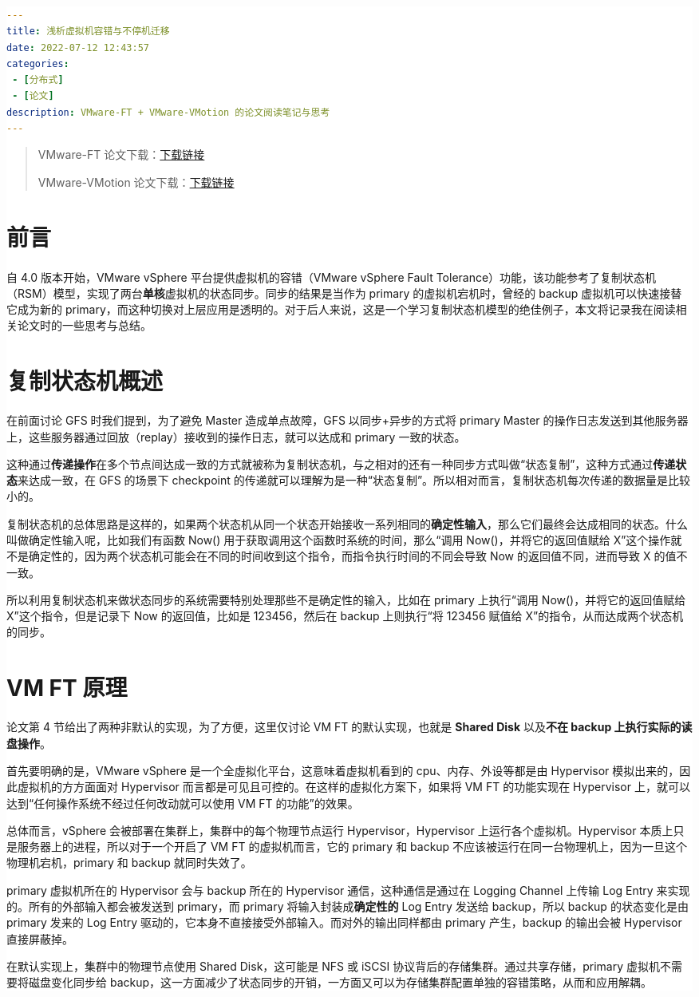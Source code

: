 ```yaml
---
title: 浅析虚拟机容错与不停机迁移
date: 2022-07-12 12:43:57
categories:
 - [分布式]
 - [论文]
description: VMware-FT + VMware-VMotion 的论文阅读笔记与思考
---
```


> VMware-FT 论文下载：[下载链接](http://nil.csail.mit.edu/6.824/2020/papers/vm-ft.pdf)
>
> VMware-VMotion 论文下载：[下载链接](https://www.usenix.org/legacy/publications/library/proceedings/usenix05/tech/general/full_papers/short_papers/nelson/nelson.pdf)

# 前言

自 4.0 版本开始，VMware vSphere 平台提供虚拟机的容错（VMware vSphere Fault Tolerance）功能，该功能参考了复制状态机（RSM）模型，实现了两台**单核**虚拟机的状态同步。同步的结果是当作为 primary 的虚拟机宕机时，曾经的 backup 虚拟机可以快速接替它成为新的 primary，而这种切换对上层应用是透明的。对于后人来说，这是一个学习复制状态机模型的绝佳例子，本文将记录我在阅读相关论文时的一些思考与总结。

# 复制状态机概述

在前面讨论 GFS 时我们提到，为了避免 Master 造成单点故障，GFS 以同步+异步的方式将 primary Master 的操作日志发送到其他服务器上，这些服务器通过回放（replay）接收到的操作日志，就可以达成和 primary 一致的状态。

这种通过**传递操作**在多个节点间达成一致的方式就被称为复制状态机，与之相对的还有一种同步方式叫做“状态复制”，这种方式通过**传递状态**来达成一致，在 GFS 的场景下 checkpoint 的传递就可以理解为是一种“状态复制”。所以相对而言，复制状态机每次传递的数据量是比较小的。

复制状态机的总体思路是这样的，如果两个状态机从同一个状态开始接收一系列相同的**确定性输入**，那么它们最终会达成相同的状态。什么叫做确定性输入呢，比如我们有函数 Now() 用于获取调用这个函数时系统的时间，那么“调用 Now()，并将它的返回值赋给 X”这个操作就不是确定性的，因为两个状态机可能会在不同的时间收到这个指令，而指令执行时间的不同会导致 Now 的返回值不同，进而导致 X 的值不一致。

所以利用复制状态机来做状态同步的系统需要特别处理那些不是确定性的输入，比如在 primary 上执行“调用 Now()，并将它的返回值赋给 X”这个指令，但是记录下 Now 的返回值，比如是 123456，然后在 backup 上则执行“将 123456 赋值给 X”的指令，从而达成两个状态机的同步。

# VM FT 原理

论文第 4 节给出了两种非默认的实现，为了方便，这里仅讨论 VM FT 的默认实现，也就是 **Shared Disk** 以及**不在 backup 上执行实际的读盘操作**。

首先要明确的是，VMware vSphere 是一个全虚拟化平台，这意味着虚拟机看到的 cpu、内存、外设等都是由 Hypervisor 模拟出来的，因此虚拟机的方方面面对 Hypervisor 而言都是可见且可控的。在这样的虚拟化方案下，如果将 VM FT 的功能实现在 Hypervisor 上，就可以达到“任何操作系统不经过任何改动就可以使用 VM FT 的功能”的效果。

总体而言，vSphere 会被部署在集群上，集群中的每个物理节点运行 Hypervisor，Hypervisor 上运行各个虚拟机。Hypervisor 本质上只是服务器上的进程，所以对于一个开启了 VM FT 的虚拟机而言，它的 primary 和 backup 不应该被运行在同一台物理机上，因为一旦这个物理机宕机，primary 和 backup 就同时失效了。

primary 虚拟机所在的 Hypervisor 会与 backup 所在的 Hypervisor 通信，这种通信是通过在 Logging Channel 上传输 Log Entry 来实现的。所有的外部输入都会被发送到 primary，而 primary 将输入封装成**确定性的** Log Entry 发送给 backup，所以 backup 的状态变化是由 primary 发来的 Log Entry 驱动的，它本身不直接接受外部输入。而对外的输出同样都由 primary 产生，backup 的输出会被 Hypervisor 直接屏蔽掉。

在默认实现上，集群中的物理节点使用 Shared Disk，这可能是 NFS 或 iSCSI 协议背后的存储集群。通过共享存储，primary 虚拟机不需要将磁盘变化同步给 backup，这一方面减少了状态同步的开销，一方面又可以为存储集群配置单独的容错策略，从而和应用解耦。

